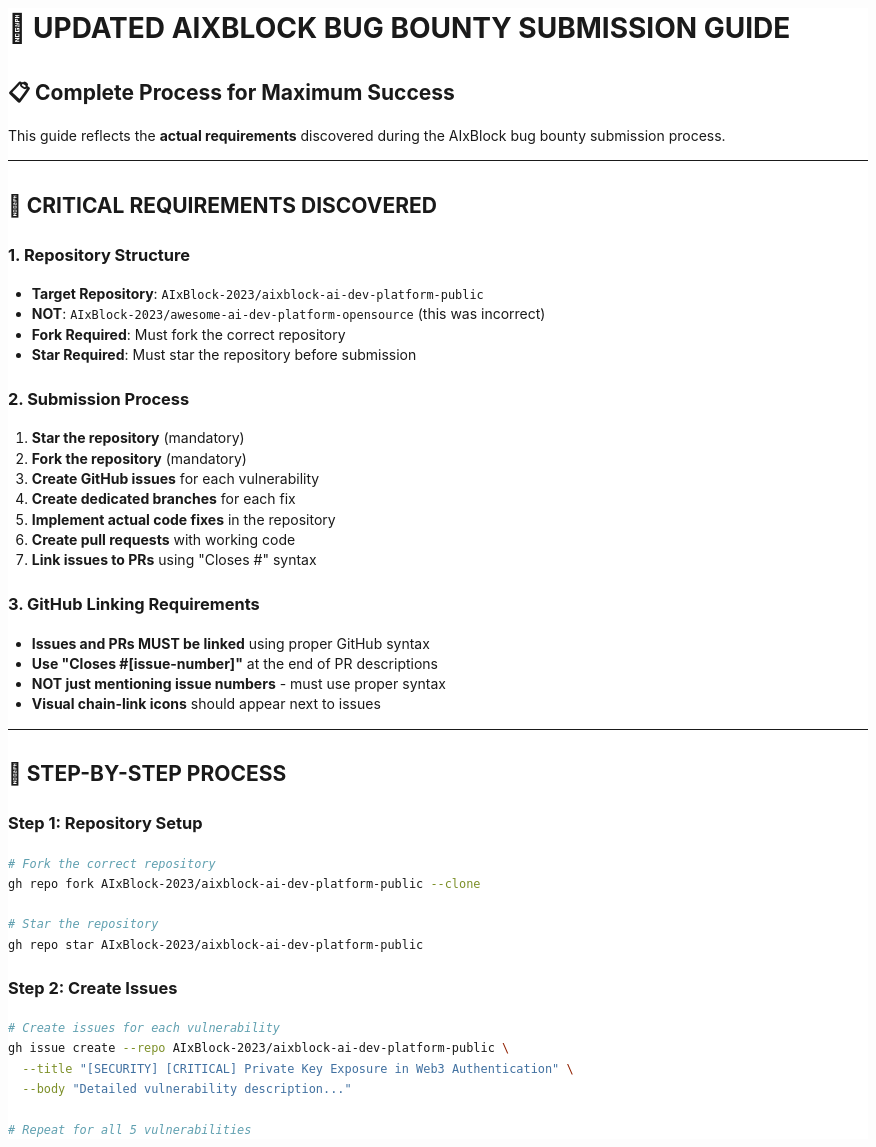 # 🚀 UPDATED AIXBLOCK BUG BOUNTY SUBMISSION GUIDE

## 📋 **Complete Process for Maximum Success**

This guide reflects the **actual requirements** discovered during the AIxBlock bug bounty submission process.

---

## 🎯 **CRITICAL REQUIREMENTS DISCOVERED**

### **1. Repository Structure**
- **Target Repository**: `AIxBlock-2023/aixblock-ai-dev-platform-public`
- **NOT**: `AIxBlock-2023/awesome-ai-dev-platform-opensource` (this was incorrect)
- **Fork Required**: Must fork the correct repository
- **Star Required**: Must star the repository before submission

### **2. Submission Process**
1. **Star the repository** (mandatory)
2. **Fork the repository** (mandatory) 
3. **Create GitHub issues** for each vulnerability
4. **Create dedicated branches** for each fix
5. **Implement actual code fixes** in the repository
6. **Create pull requests** with working code
7. **Link issues to PRs** using "Closes #" syntax

### **3. GitHub Linking Requirements**
- **Issues and PRs MUST be linked** using proper GitHub syntax
- **Use "Closes #[issue-number]"** at the end of PR descriptions
- **NOT just mentioning issue numbers** - must use proper syntax
- **Visual chain-link icons** should appear next to issues

---

## 🔧 **STEP-BY-STEP PROCESS**

### **Step 1: Repository Setup**
```bash
# Fork the correct repository
gh repo fork AIxBlock-2023/aixblock-ai-dev-platform-public --clone

# Star the repository
gh repo star AIxBlock-2023/aixblock-ai-dev-platform-public
```

### **Step 2: Create Issues**
```bash
# Create issues for each vulnerability
gh issue create --repo AIxBlock-2023/aixblock-ai-dev-platform-public \
  --title "[SECURITY] [CRITICAL] Private Key Exposure in Web3 Authentication" \
  --body "Detailed vulnerability description..."

# Repeat for all 5 vulnerabilities
```
